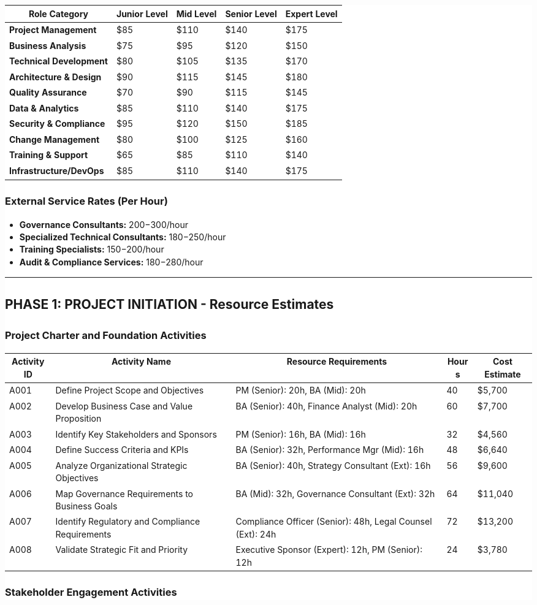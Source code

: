 | Role Category | Junior Level | Mid Level | Senior Level | Expert Level |
|---------------|--------------|-----------|--------------|--------------|
| **Project Management** | $85 | $110 | $140 | $175 |
| **Business Analysis** | $75 | $95 | $120 | $150 |
| **Technical Development** | $80 | $105 | $135 | $170 |
| **Architecture & Design** | $90 | $115 | $145 | $180 |
| **Quality Assurance** | $70 | $90 | $115 | $145 |
| **Data & Analytics** | $85 | $110 | $140 | $175 |
| **Security & Compliance** | $95 | $120 | $150 | $185 |
| **Change Management** | $80 | $100 | $125 | $160 |
| **Training & Support** | $65 | $85 | $110 | $140 |
| **Infrastructure/DevOps** | $85 | $110 | $140 | $175 |

### **External Service Rates (Per Hour)**
- **Governance Consultants:** $200-$300/hour
- **Specialized Technical Consultants:** $180-$250/hour
- **Training Specialists:** $150-$200/hour
- **Audit & Compliance Services:** $180-$280/hour

---

## PHASE 1: PROJECT INITIATION - Resource Estimates

### **Project Charter and Foundation Activities**

| Activity ID | Activity Name | Resource Requirements | Hours | Cost Estimate |
|------------|---------------|----------------------|-------|---------------|
| A001 | Define Project Scope and Objectives | PM (Senior): 20h, BA (Mid): 20h | 40 | $5,700 |
| A002 | Develop Business Case and Value Proposition | BA (Senior): 40h, Finance Analyst (Mid): 20h | 60 | $7,700 |
| A003 | Identify Key Stakeholders and Sponsors | PM (Senior): 16h, BA (Mid): 16h | 32 | $4,560 |
| A004 | Define Success Criteria and KPIs | BA (Senior): 32h, Performance Mgr (Mid): 16h | 48 | $6,640 |
| A005 | Analyze Organizational Strategic Objectives | BA (Senior): 40h, Strategy Consultant (Ext): 16h | 56 | $9,600 |
| A006 | Map Governance Requirements to Business Goals | BA (Mid): 32h, Governance Consultant (Ext): 32h | 64 | $11,040 |
| A007 | Identify Regulatory and Compliance Requirements | Compliance Officer (Senior): 48h, Legal Counsel (Ext): 24h | 72 | $13,200 |
| A008 | Validate Strategic Fit and Priority | Executive Sponsor (Expert): 12h, PM (Senior): 12h | 24 | $3,780 |

### **Stakeholder Engagement Activities**
